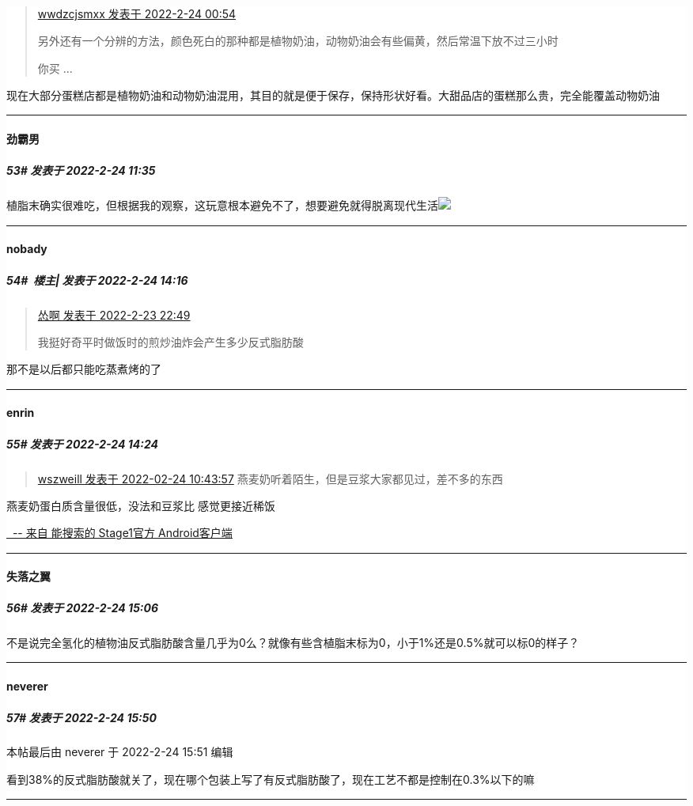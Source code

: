 <blockquote><a href="httphttps://bbs.saraba1st.com/2b/forum.php?mod=redirect&amp;goto=findpost&amp;pid=54810951&amp;ptid=2054251" target="_blank">wwdzcjsmxx 发表于 2022-2-24 00:54</a>

另外还有一个分辨的方法，颜色死白的那种都是植物奶油，动物奶油会有些偏黄，然后常温下放不过三小时

你买 ...</blockquote>
现在大部分蛋糕店都是植物奶油和动物奶油混用，其目的就是便于保存，保持形状好看。大甜品店的蛋糕那么贵，完全能覆盖动物奶油

*****

####  劲霸男  
##### 53#       发表于 2022-2-24 11:35

植脂末确实很难吃，但根据我的观察，这玩意根本避免不了，想要避免就得脱离现代生活<img src="https://static.saraba1st.com/image/smiley/face2017/037.png" referrerpolicy="no-referrer">

*****

####  nobady  
##### 54#         楼主| 发表于 2022-2-24 14:16

<blockquote><a href="httphttps://bbs.saraba1st.com/2b/forum.php?mod=redirect&amp;goto=findpost&amp;pid=54809519&amp;ptid=2054251" target="_blank">怂啊 发表于 2022-2-23 22:49</a>

我挺好奇平时做饭时的煎炒油炸会产生多少反式脂肪酸</blockquote>
那不是以后都只能吃蒸煮烤的了

*****

####  enrin  
##### 55#       发表于 2022-2-24 14:24

<blockquote><a href="httphttps://bbs.saraba1st.com/2b/forum.php?mod=redirect&amp;goto=findpost&amp;pid=54813480&amp;ptid=2054251" target="_blank">wszweill 发表于 2022-02-24 10:43:57</a>
燕麦奶听着陌生，但是豆浆大家都见过，差不多的东西</blockquote>燕麦奶蛋白质含量很低，没法和豆浆比
感觉更接近稀饭

[  -- 来自 能搜索的 Stage1官方 Android客户端](https://www.coolapk.com/apk/140634)

*****

####  失落之翼  
##### 56#       发表于 2022-2-24 15:06

不是说完全氢化的植物油反式脂肪酸含量几乎为0么？就像有些含植脂末标为0，小于1%还是0.5%就可以标0的样子？

*****

####  neverer  
##### 57#       发表于 2022-2-24 15:50

 本帖最后由 neverer 于 2022-2-24 15:51 编辑 

看到38%的反式脂肪酸就关了，现在哪个包装上写了有反式脂肪酸了，现在工艺不都是控制在0.3%以下的嘛

*****

